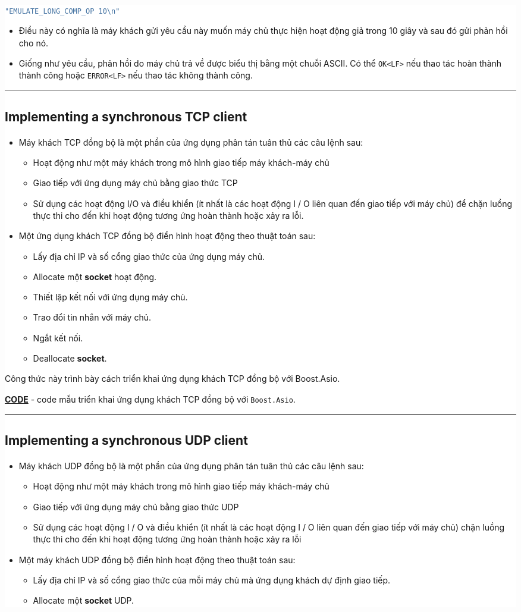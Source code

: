 ```cpp
"EMULATE_LONG_COMP_OP 10\n"
```

- Điều này có nghĩa là máy khách gửi yêu cầu này muốn máy chủ thực hiện hoạt động giả trong 10 giây và sau đó gửi phản hồi cho nó.

- Giống như yêu cầu, phản hồi do máy chủ trả về được biểu thị bằng một chuỗi ASCII. Có thể `OK<LF>` nếu thao tác hoàn thành thành công hoặc `ERROR<LF>` nếu thao tác không thành công.

---

## Implementing a synchronous TCP client

- Máy khách TCP đồng bộ là một phần của ứng dụng phân tán tuân thủ các câu lệnh sau:

    - Hoạt động như một máy khách trong mô hình giao tiếp máy khách-máy chủ

    - Giao tiếp với ứng dụng máy chủ bằng giao thức TCP

    - Sử dụng các hoạt động I/O và điều khiển (ít nhất là các hoạt động I / O liên quan đến giao tiếp với máy chủ) để chặn luồng thực thi cho đến khi hoạt động tương ứng hoàn thành hoặc xảy ra lỗi.

- Một ứng dụng khách TCP đồng bộ điển hình hoạt động theo thuật toán sau:

    - Lấy địa chỉ IP và số cổng giao thức của ứng dụng máy chủ.

    - Allocate một **socket** hoạt động.

    - Thiết lập kết nối với ứng dụng máy chủ.

    - Trao đổi tin nhắn với máy chủ.

    - Ngắt kết nối.

    - Deallocate **socket**.

Công thức này trình bày cách triển khai ứng dụng khách TCP đồng bộ với Boost.Asio.

[**CODE**](asio-example/chapter-3/SyncTCPClient.cpp) - code mẫu triển khai ứng dụng khách TCP đồng bộ với `Boost.Asio`.

---

## Implementing a synchronous UDP client

- Máy khách UDP đồng bộ là một phần của ứng dụng phân tán tuân thủ các câu lệnh sau:

    - Hoạt động như một máy khách trong mô hình giao tiếp máy khách-máy chủ

    - Giao tiếp với ứng dụng máy chủ bằng giao thức UDP

    - Sử dụng các hoạt động I / O và điều khiển (ít nhất là các hoạt động I / O liên quan đến giao tiếp với máy chủ) chặn luồng thực thi cho đến khi hoạt động tương ứng hoàn thành hoặc xảy ra lỗi

- Một máy khách UDP đồng bộ điển hình hoạt động theo thuật toán sau:

    - Lấy địa chỉ IP và số cổng giao thức của mỗi máy chủ mà ứng dụng khách dự định giao tiếp.

    - Allocate một **socket** UDP.
